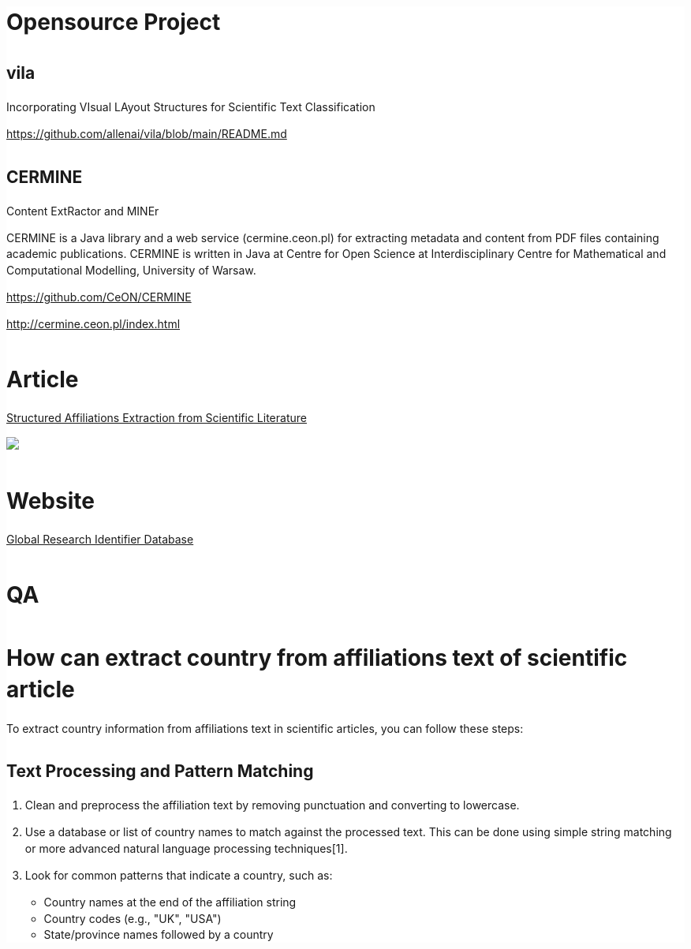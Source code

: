 

# Opensource Project

## vila 
 Incorporating VIsual LAyout Structures for Scientific Text Classification

https://github.com/allenai/vila/blob/main/README.md

##  CERMINE
Content ExtRactor and MINEr 

CERMINE is a Java library and a web service (cermine.ceon.pl) for extracting metadata and content from PDF files containing academic publications. CERMINE is written in Java at Centre for Open Science at Interdisciplinary Centre for Mathematical and Computational Modelling, University of Warsaw.

https://github.com/CeON/CERMINE

http://cermine.ceon.pl/index.html

# Article

[Structured Affiliations Extraction from Scientific Literature](https://www.dlib.org/dlib/november15/tkaczyk/11tkaczyk.html)

![](https://www.dlib.org/dlib/november15/tkaczyk/tkaczyk-fig7.png)

# Website

[Global Research Identifier Database](https://grid.ac/)

# QA

# How can extract country from affiliations text of scientific article
To extract country information from affiliations text in scientific articles, you can follow these steps:

## Text Processing and Pattern Matching

1. Clean and preprocess the affiliation text by removing punctuation and converting to lowercase.

2. Use a database or list of country names to match against the processed text. This can be done using simple string matching or more advanced natural language processing techniques[1].

3. Look for common patterns that indicate a country, such as:
   - Country names at the end of the affiliation string
   - Country codes (e.g., "UK", "USA")
   - State/province names followed by a country

